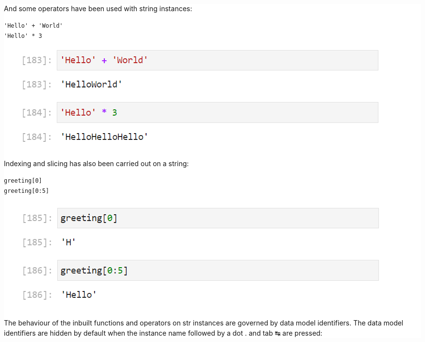 And some operators have been used with string instances:

```
'Hello' + 'World'
'Hello' * 3
```

![img_153](./images/img_153.png)

Indexing and slicing has also been carried out on a string:

```
greeting[0]
greeting[0:5]
```

![img_154](./images/img_154.png)

The behaviour of the inbuilt functions and operators on str instances are governed by data model identifiers. The data model identifiers are hidden by default when the instance name followed by a dot . and tab ↹ are pressed:
